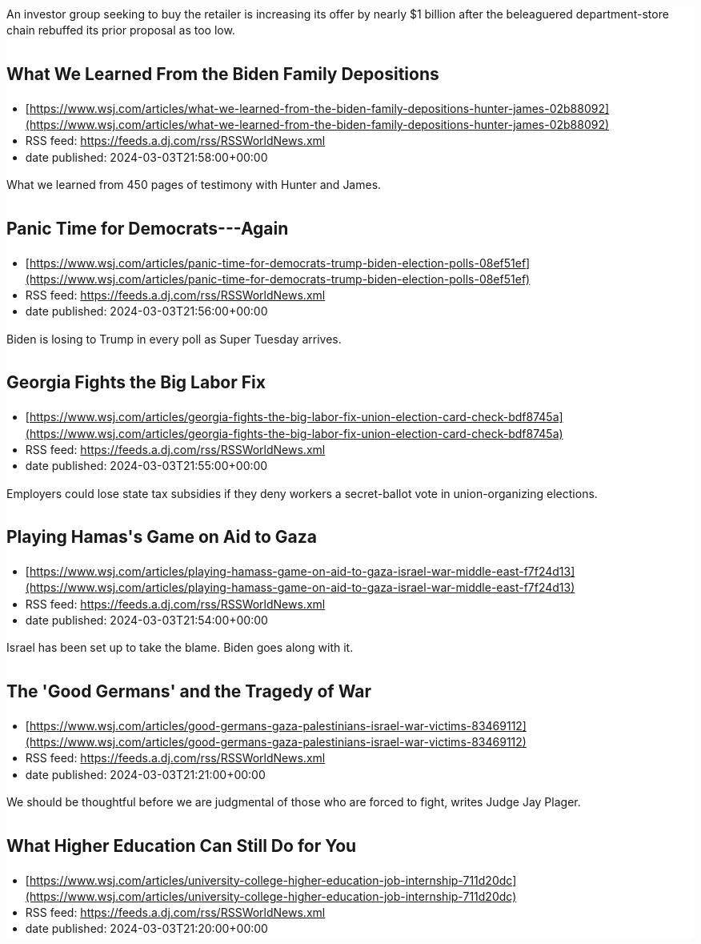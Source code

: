 An investor group seeking to buy the retailer is increasing its offer by nearly $1 billion after the beleaguered department-store chain rebuffed its prior proposal as too low.

## What We Learned From the Biden Family Depositions
 - [https://www.wsj.com/articles/what-we-learned-from-the-biden-family-depositions-hunter-james-02b88092](https://www.wsj.com/articles/what-we-learned-from-the-biden-family-depositions-hunter-james-02b88092)
 - RSS feed: https://feeds.a.dj.com/rss/RSSWorldNews.xml
 - date published: 2024-03-03T21:58:00+00:00

What we learned from 450 pages of testimony with Hunter and James.

## Panic Time for Democrats---Again
 - [https://www.wsj.com/articles/panic-time-for-democrats-trump-biden-election-polls-08ef51ef](https://www.wsj.com/articles/panic-time-for-democrats-trump-biden-election-polls-08ef51ef)
 - RSS feed: https://feeds.a.dj.com/rss/RSSWorldNews.xml
 - date published: 2024-03-03T21:56:00+00:00

Biden is losing to Trump in every poll as Super Tuesday arrives.

## Georgia Fights the Big Labor Fix
 - [https://www.wsj.com/articles/georgia-fights-the-big-labor-fix-union-election-card-check-bdf8745a](https://www.wsj.com/articles/georgia-fights-the-big-labor-fix-union-election-card-check-bdf8745a)
 - RSS feed: https://feeds.a.dj.com/rss/RSSWorldNews.xml
 - date published: 2024-03-03T21:55:00+00:00

Employers could lose state tax subsidies if they deny workers a secret-ballot vote in union-organizing elections.

## Playing Hamas's Game on Aid to Gaza
 - [https://www.wsj.com/articles/playing-hamass-game-on-aid-to-gaza-israel-war-middle-east-f7f24d13](https://www.wsj.com/articles/playing-hamass-game-on-aid-to-gaza-israel-war-middle-east-f7f24d13)
 - RSS feed: https://feeds.a.dj.com/rss/RSSWorldNews.xml
 - date published: 2024-03-03T21:54:00+00:00

Israel has been set up to take the blame. Biden goes along with it.

## The 'Good Germans' and the Tragedy of War
 - [https://www.wsj.com/articles/good-germans-gaza-palestinians-israel-war-victims-83469112](https://www.wsj.com/articles/good-germans-gaza-palestinians-israel-war-victims-83469112)
 - RSS feed: https://feeds.a.dj.com/rss/RSSWorldNews.xml
 - date published: 2024-03-03T21:21:00+00:00

We should be thoughtful before we are judgmental of those who are forced to fight, writes Judge Jay Plager.

## What Higher Education Can Still Do for You
 - [https://www.wsj.com/articles/university-college-higher-education-job-internship-711d20dc](https://www.wsj.com/articles/university-college-higher-education-job-internship-711d20dc)
 - RSS feed: https://feeds.a.dj.com/rss/RSSWorldNews.xml
 - date published: 2024-03-03T21:20:00+00:00
